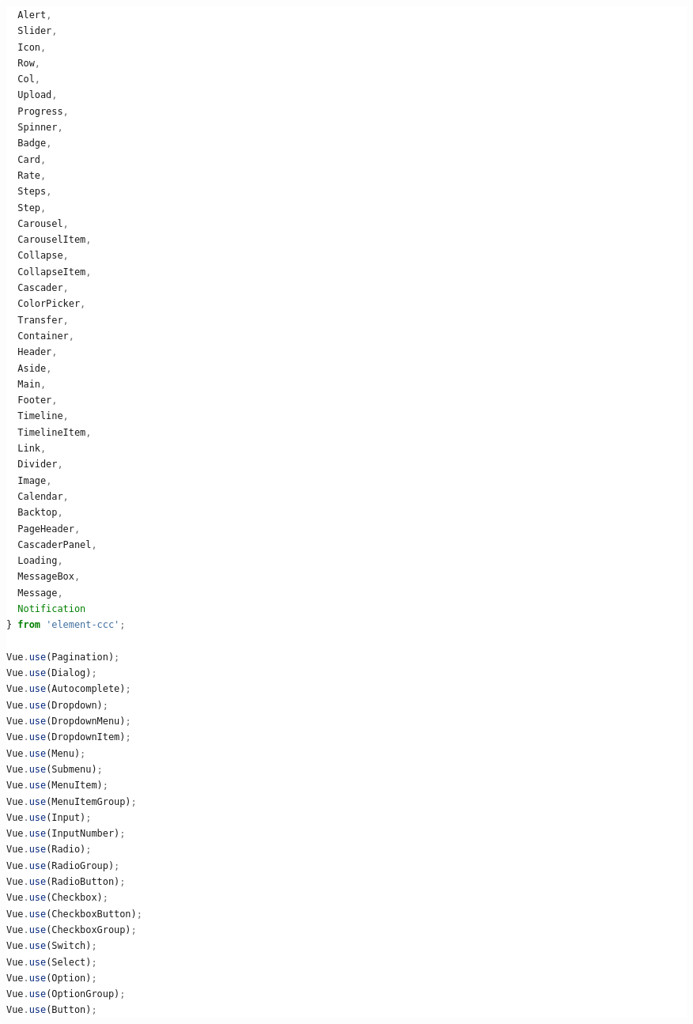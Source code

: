 ```javascript
  Alert,
  Slider,
  Icon,
  Row,
  Col,
  Upload,
  Progress,
  Spinner,
  Badge,
  Card,
  Rate,
  Steps,
  Step,
  Carousel,
  CarouselItem,
  Collapse,
  CollapseItem,
  Cascader,
  ColorPicker,
  Transfer,
  Container,
  Header,
  Aside,
  Main,
  Footer,
  Timeline,
  TimelineItem,
  Link,
  Divider,
  Image,
  Calendar,
  Backtop,
  PageHeader,
  CascaderPanel,
  Loading,
  MessageBox,
  Message,
  Notification
} from 'element-ccc';

Vue.use(Pagination);
Vue.use(Dialog);
Vue.use(Autocomplete);
Vue.use(Dropdown);
Vue.use(DropdownMenu);
Vue.use(DropdownItem);
Vue.use(Menu);
Vue.use(Submenu);
Vue.use(MenuItem);
Vue.use(MenuItemGroup);
Vue.use(Input);
Vue.use(InputNumber);
Vue.use(Radio);
Vue.use(RadioGroup);
Vue.use(RadioButton);
Vue.use(Checkbox);
Vue.use(CheckboxButton);
Vue.use(CheckboxGroup);
Vue.use(Switch);
Vue.use(Select);
Vue.use(Option);
Vue.use(OptionGroup);
Vue.use(Button);
```